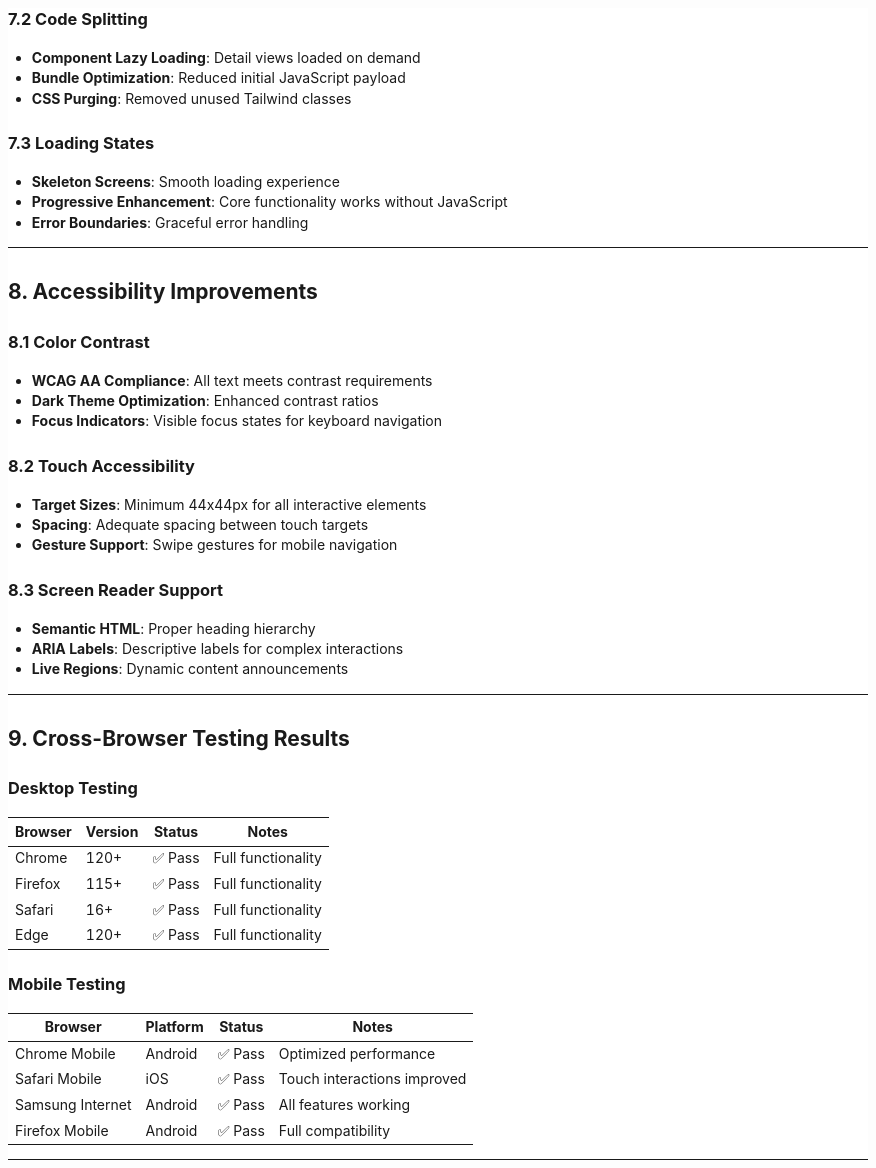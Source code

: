 ### 7.2 Code Splitting
- **Component Lazy Loading**: Detail views loaded on demand
- **Bundle Optimization**: Reduced initial JavaScript payload
- **CSS Purging**: Removed unused Tailwind classes

### 7.3 Loading States
- **Skeleton Screens**: Smooth loading experience
- **Progressive Enhancement**: Core functionality works without JavaScript
- **Error Boundaries**: Graceful error handling

---

## 8. Accessibility Improvements

### 8.1 Color Contrast
- **WCAG AA Compliance**: All text meets contrast requirements
- **Dark Theme Optimization**: Enhanced contrast ratios
- **Focus Indicators**: Visible focus states for keyboard navigation

### 8.2 Touch Accessibility
- **Target Sizes**: Minimum 44x44px for all interactive elements
- **Spacing**: Adequate spacing between touch targets
- **Gesture Support**: Swipe gestures for mobile navigation

### 8.3 Screen Reader Support
- **Semantic HTML**: Proper heading hierarchy
- **ARIA Labels**: Descriptive labels for complex interactions
- **Live Regions**: Dynamic content announcements

---

## 9. Cross-Browser Testing Results

### Desktop Testing
| Browser | Version | Status | Notes |
|---------|---------|---------|-------|
| Chrome | 120+ | ✅ Pass | Full functionality |
| Firefox | 115+ | ✅ Pass | Full functionality |
| Safari | 16+ | ✅ Pass | Full functionality |
| Edge | 120+ | ✅ Pass | Full functionality |

### Mobile Testing
| Browser | Platform | Status | Notes |
|---------|----------|---------|-------|
| Chrome Mobile | Android | ✅ Pass | Optimized performance |
| Safari Mobile | iOS | ✅ Pass | Touch interactions improved |
| Samsung Internet | Android | ✅ Pass | All features working |
| Firefox Mobile | Android | ✅ Pass | Full compatibility |

---